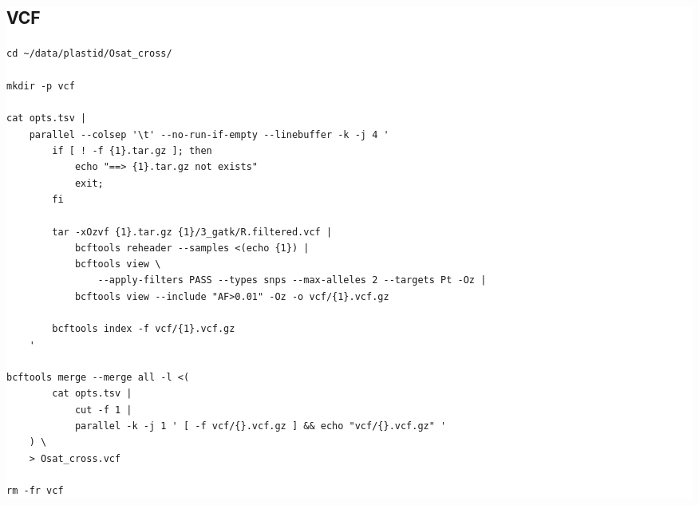 ## VCF

```shell script
cd ~/data/plastid/Osat_cross/

mkdir -p vcf

cat opts.tsv |
    parallel --colsep '\t' --no-run-if-empty --linebuffer -k -j 4 '
        if [ ! -f {1}.tar.gz ]; then
            echo "==> {1}.tar.gz not exists"
            exit;
        fi

        tar -xOzvf {1}.tar.gz {1}/3_gatk/R.filtered.vcf |
            bcftools reheader --samples <(echo {1}) |
            bcftools view \
                --apply-filters PASS --types snps --max-alleles 2 --targets Pt -Oz |
            bcftools view --include "AF>0.01" -Oz -o vcf/{1}.vcf.gz

        bcftools index -f vcf/{1}.vcf.gz
    '

bcftools merge --merge all -l <(
        cat opts.tsv |
            cut -f 1 |
            parallel -k -j 1 ' [ -f vcf/{}.vcf.gz ] && echo "vcf/{}.vcf.gz" '
    ) \
    > Osat_cross.vcf

rm -fr vcf

```

